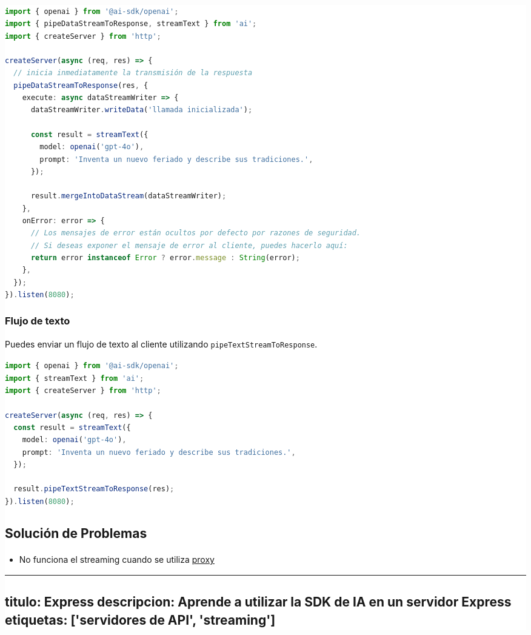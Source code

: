 ```ts filename='index.ts' highlight="6-9,16"
import { openai } from '@ai-sdk/openai';
import { pipeDataStreamToResponse, streamText } from 'ai';
import { createServer } from 'http';

createServer(async (req, res) => {
  // inicia inmediatamente la transmisión de la respuesta
  pipeDataStreamToResponse(res, {
    execute: async dataStreamWriter => {
      dataStreamWriter.writeData('llamada inicializada');

      const result = streamText({
        model: openai('gpt-4o'),
        prompt: 'Inventa un nuevo feriado y describe sus tradiciones.',
      });

      result.mergeIntoDataStream(dataStreamWriter);
    },
    onError: error => {
      // Los mensajes de error están ocultos por defecto por razones de seguridad.
      // Si deseas exponer el mensaje de error al cliente, puedes hacerlo aquí:
      return error instanceof Error ? error.message : String(error);
    },
  });
}).listen(8080);
```

### Flujo de texto

Puedes enviar un flujo de texto al cliente utilizando `pipeTextStreamToResponse`.

```ts filename='index.ts'
import { openai } from '@ai-sdk/openai';
import { streamText } from 'ai';
import { createServer } from 'http';

createServer(async (req, res) => {
  const result = streamText({
    model: openai('gpt-4o'),
    prompt: 'Inventa un nuevo feriado y describe sus tradiciones.',
  });

  result.pipeTextStreamToResponse(res);
}).listen(8080);
```

## Solución de Problemas

- No funciona el streaming cuando se utiliza [proxy](/docs/troubleshooting/streaming-not-working-when-proxied)

---
titulo: Express
descripcion: Aprende a utilizar la SDK de IA en un servidor Express
etiquetas: ['servidores de API', 'streaming']
---
